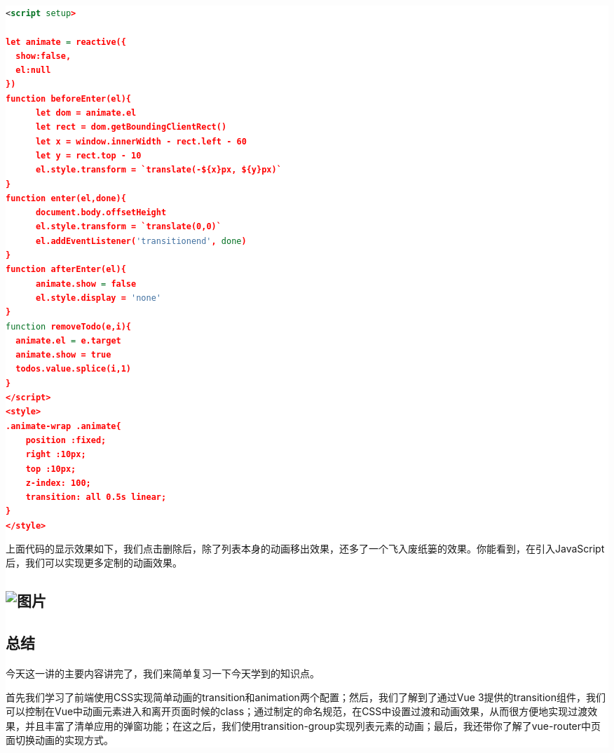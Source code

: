 ```xml
<script setup>

let animate = reactive({
  show:false,
  el:null
})
function beforeEnter(el){
      let dom = animate.el
      let rect = dom.getBoundingClientRect()
      let x = window.innerWidth - rect.left - 60
      let y = rect.top - 10
      el.style.transform = `translate(-${x}px, ${y}px)`
}
function enter(el,done){
      document.body.offsetHeight
      el.style.transform = `translate(0,0)`
      el.addEventListener('transitionend', done)
}
function afterEnter(el){
      animate.show = false
      el.style.display = 'none'
}
function removeTodo(e,i){
  animate.el = e.target
  animate.show = true
  todos.value.splice(i,1)
}
</script>
<style>
.animate-wrap .animate{
    position :fixed;
    right :10px;
    top :10px;
    z-index: 100;
    transition: all 0.5s linear;
}
</style>
```

上面代码的显示效果如下，我们点击删除后，除了列表本身的动画移出效果，还多了一个飞入废纸篓的效果。你能看到，在引入JavaScript后，我们可以实现更多定制的动画效果。

## ![图片](<https://static001.geekbang.org/resource/image/0d/00/0da30b53ee409874259965d0a86d4400.gif?wh=661x381>)

## 总结

今天这一讲的主要内容讲完了，我们来简单复习一下今天学到的知识点。

首先我们学习了前端使用CSS实现简单动画的transition和animation两个配置；然后，我们了解到了通过Vue 3提供的transition组件，我们可以控制在Vue中动画元素进入和离开页面时候的class；通过制定的命名规范，在CSS中设置过渡和动画效果，从而很方便地实现过渡效果，并且丰富了清单应用的弹窗功能；在这之后，我们使用transition-group实现列表元素的动画；最后，我还带你了解了vue-router中页面切换动画的实现方式。
